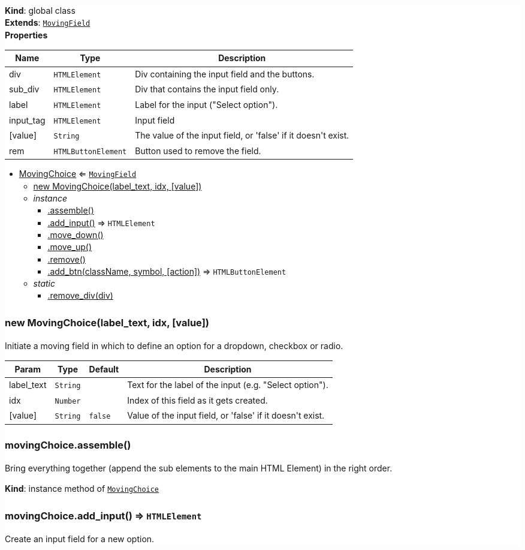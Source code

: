 **Kind**: global class  
**Extends**: [<code>MovingField</code>](#MovingField)  
**Properties**

| Name | Type | Description |
| --- | --- | --- |
| div | <code>HTMLElement</code> | Div containing the input field and the buttons. |
| sub_div | <code>HTMLElement</code> | Div that contains the input field only. |
| label | <code>HTMLElement</code> | Label for the input ("Select option"). |
| input_tag | <code>HTMLElement</code> | Input field |
| [value] | <code>String</code> | The value of the input field, or 'false' if it doesn't exist. |
| rem | <code>HTMLButtonElement</code> | Button used to remove the field. |


* [MovingChoice](#MovingChoice) ⇐ [<code>MovingField</code>](#MovingField)
    * [new MovingChoice(label_text, idx, [value])](#new_MovingChoice_new)
    * _instance_
        * [.assemble()](#MovingChoice+assemble)
        * [.add_input()](#MovingChoice+add_input) ⇒ <code>HTMLElement</code>
        * [.move_down()](#MovingChoice+move_down)
        * [.move_up()](#MovingChoice+move_up)
        * [.remove()](#MovingChoice+remove)
        * [.add_btn(className, symbol, [action])](#MovingField+add_btn) ⇒ <code>HTMLButtonElement</code>
    * _static_
        * [.remove_div(div)](#MovingChoice.remove_div)

<a name="new_MovingChoice_new"></a>

### new MovingChoice(label_text, idx, [value])
Initiate a moving field in which to define an option for a dropdown, checkbox or radio.


| Param | Type | Default | Description |
| --- | --- | --- | --- |
| label_text | <code>String</code> |  | Text for the label of the input (e.g. "Select option"). |
| idx | <code>Number</code> |  | Index of this field as it gets created. |
| [value] | <code>String</code> | <code>false</code> | Value of the input field, or 'false' if it doesn't exist. |

<a name="MovingChoice+assemble"></a>

### movingChoice.assemble()
Bring everything together (append the sub elements to the main HTML Element) in the right order.

**Kind**: instance method of [<code>MovingChoice</code>](#MovingChoice)  
<a name="MovingChoice+add_input"></a>

### movingChoice.add\_input() ⇒ <code>HTMLElement</code>
Create an input field for a new option.
